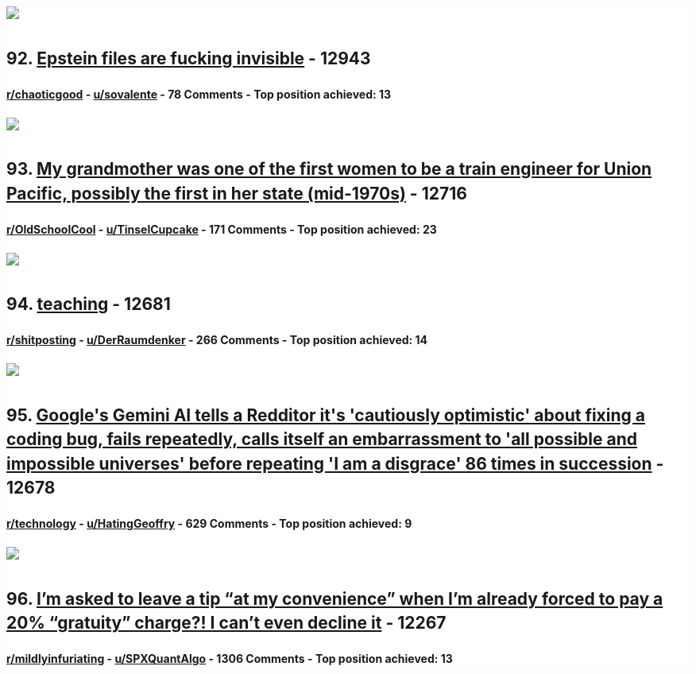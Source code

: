 <a href="https://i.redd.it/uz7vfwukhjif1.png"><img src="https://b.thumbs.redditmedia.com/v03YC7hBP4nZEMWaBEf_M7mv2drY_s3VBBRD7PE60zI.jpg"></img></a>

## 92. [Epstein files are fucking invisible](http://reddit.com/r/chaoticgood/comments/1momuai/epstein_files_are_fucking_invisible/) - 12943
#### [r/chaoticgood](http://reddit.com/r/chaoticgood) - [u/sovalente](http://reddit.com/u/sovalente) - 78 Comments - Top position achieved: 13

<a href="https://i.redd.it/xicz2leaynif1.jpeg"><img src="image"></img></a>

## 93. [My grandmother was one of the first women to be a train engineer for Union Pacific, possibly the first in her state (mid-1970s)](http://reddit.com/r/OldSchoolCool/comments/1mobnnf/my_grandmother_was_one_of_the_first_women_to_be_a/) - 12716
#### [r/OldSchoolCool](http://reddit.com/r/OldSchoolCool) - [u/TinselCupcake](http://reddit.com/u/TinselCupcake) - 171 Comments - Top position achieved: 23

<a href="https://i.redd.it/vlyqs7d2wlif1.jpeg"><img src="https://a.thumbs.redditmedia.com/SSye6BsQgF6NAIVte8-WevOJ8tcFJGDc3I_OJ1LurI4.jpg"></img></a>

## 94. [teaching](http://reddit.com/r/shitposting/comments/1mo83hx/teaching/) - 12681
#### [r/shitposting](http://reddit.com/r/shitposting) - [u/DerRaumdenker](http://reddit.com/u/DerRaumdenker) - 266 Comments - Top position achieved: 14

<a href="https://i.redd.it/zq86cnvw6lif1.jpeg"><img src="https://b.thumbs.redditmedia.com/Ii_3UlF6c_aBvba_zfB1U_03nVkisotnJNyjiqUIfMs.jpg"></img></a>

## 95. [Google's Gemini AI tells a Redditor it's 'cautiously optimistic' about fixing a coding bug, fails repeatedly, calls itself an embarrassment to 'all possible and impossible universes' before repeating 'I am a disgrace' 86 times in succession](http://reddit.com/r/technology/comments/1mo4you/googles_gemini_ai_tells_a_redditor_its_cautiously/) - 12678
#### [r/technology](http://reddit.com/r/technology) - [u/HatingGeoffry](http://reddit.com/u/HatingGeoffry) - 629 Comments - Top position achieved: 9

<a href="https://www.pcgamer.com/software/platforms/googles-gemini-ai-tells-a-redditor-its-cautiously-optimistic-about-fixing-a-coding-bug-fails-repeatedly-calls-itself-an-embarrassment-to-all-possible-and-impossible-universes-before-repeating-i-am-a-disgrace-86-times-in-succession/"><img src="https://external-preview.redd.it/RxizlT7WZ2tOwO4Df4whoNOG61dLn5gDi33-l0ZLpWQ.jpeg?width=140&amp;height=78&amp;crop=140:78,smart&amp;auto=webp&amp;s=1c5f38cf026be6423deadebbf7fbc64fe0f309f0"></img></a>

## 96. [I’m asked to leave a tip “at my convenience” when I’m already forced to pay a 20% “gratuity” charge?! I can’t even decline it](http://reddit.com/r/mildlyinfuriating/comments/1mo8i7w/im_asked_to_leave_a_tip_at_my_convenience_when_im/) - 12267
#### [r/mildlyinfuriating](http://reddit.com/r/mildlyinfuriating) - [u/SPXQuantAlgo](http://reddit.com/u/SPXQuantAlgo) - 1306 Comments - Top position achieved: 13
